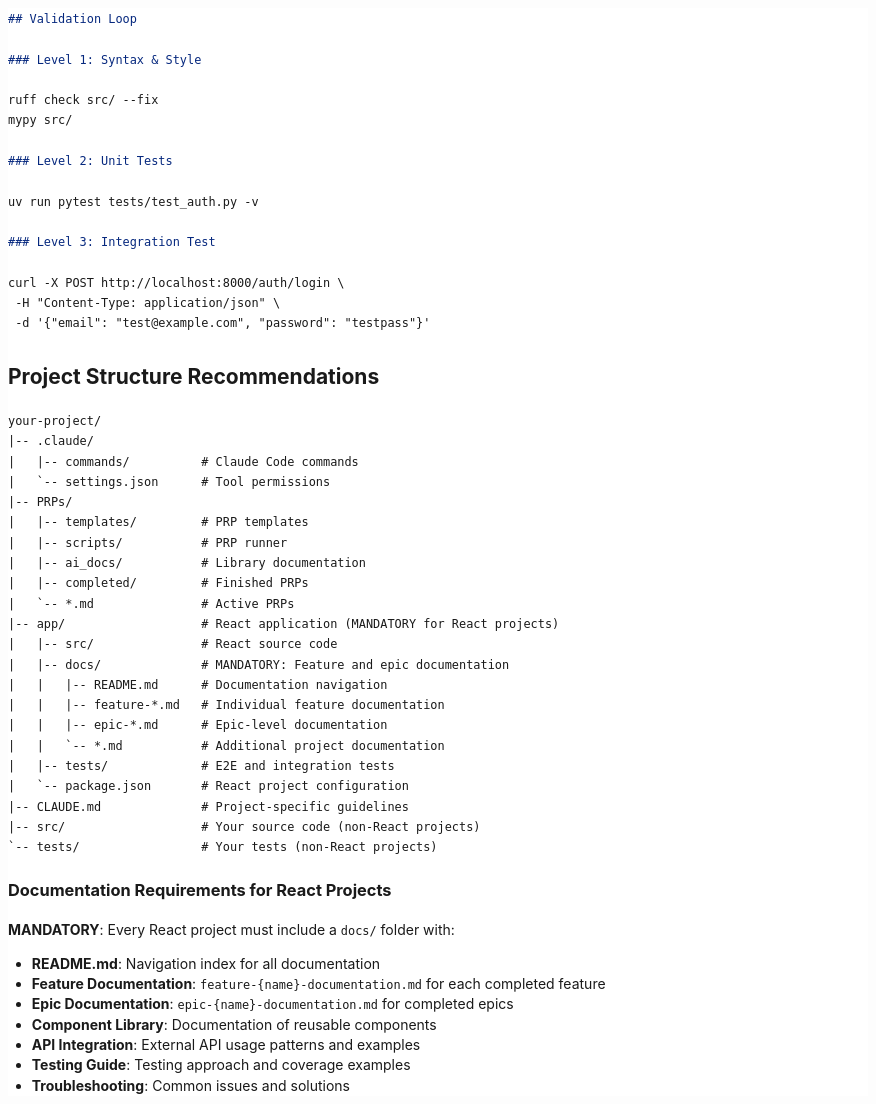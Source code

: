 ```markdown
## Validation Loop

### Level 1: Syntax & Style

ruff check src/ --fix
mypy src/

### Level 2: Unit Tests

uv run pytest tests/test_auth.py -v

### Level 3: Integration Test

curl -X POST http://localhost:8000/auth/login \
 -H "Content-Type: application/json" \
 -d '{"email": "test@example.com", "password": "testpass"}'
```

## Project Structure Recommendations

```
your-project/
|-- .claude/
|   |-- commands/          # Claude Code commands
|   `-- settings.json      # Tool permissions
|-- PRPs/
|   |-- templates/         # PRP templates
|   |-- scripts/           # PRP runner
|   |-- ai_docs/           # Library documentation
|   |-- completed/         # Finished PRPs
|   `-- *.md               # Active PRPs
|-- app/                   # React application (MANDATORY for React projects)
|   |-- src/               # React source code
|   |-- docs/              # MANDATORY: Feature and epic documentation
|   |   |-- README.md      # Documentation navigation
|   |   |-- feature-*.md   # Individual feature documentation
|   |   |-- epic-*.md      # Epic-level documentation
|   |   `-- *.md           # Additional project documentation
|   |-- tests/             # E2E and integration tests
|   `-- package.json       # React project configuration
|-- CLAUDE.md              # Project-specific guidelines
|-- src/                   # Your source code (non-React projects)
`-- tests/                 # Your tests (non-React projects)
```

### Documentation Requirements for React Projects

**MANDATORY**: Every React project must include a `docs/` folder with:

- **README.md**: Navigation index for all documentation
- **Feature Documentation**: `feature-{name}-documentation.md` for each completed feature
- **Epic Documentation**: `epic-{name}-documentation.md` for completed epics
- **Component Library**: Documentation of reusable components
- **API Integration**: External API usage patterns and examples
- **Testing Guide**: Testing approach and coverage examples
- **Troubleshooting**: Common issues and solutions
